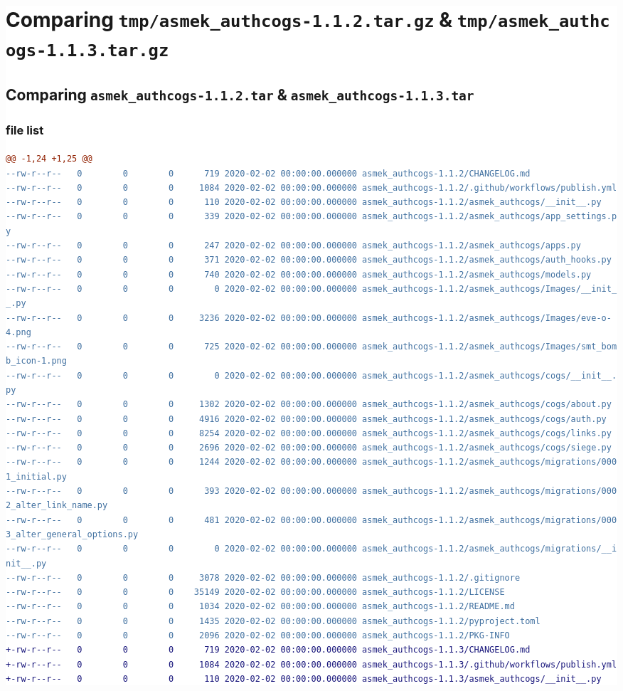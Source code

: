# Comparing `tmp/asmek_authcogs-1.1.2.tar.gz` & `tmp/asmek_authcogs-1.1.3.tar.gz`

## Comparing `asmek_authcogs-1.1.2.tar` & `asmek_authcogs-1.1.3.tar`

### file list

```diff
@@ -1,24 +1,25 @@
--rw-r--r--   0        0        0      719 2020-02-02 00:00:00.000000 asmek_authcogs-1.1.2/CHANGELOG.md
--rw-r--r--   0        0        0     1084 2020-02-02 00:00:00.000000 asmek_authcogs-1.1.2/.github/workflows/publish.yml
--rw-r--r--   0        0        0      110 2020-02-02 00:00:00.000000 asmek_authcogs-1.1.2/asmek_authcogs/__init__.py
--rw-r--r--   0        0        0      339 2020-02-02 00:00:00.000000 asmek_authcogs-1.1.2/asmek_authcogs/app_settings.py
--rw-r--r--   0        0        0      247 2020-02-02 00:00:00.000000 asmek_authcogs-1.1.2/asmek_authcogs/apps.py
--rw-r--r--   0        0        0      371 2020-02-02 00:00:00.000000 asmek_authcogs-1.1.2/asmek_authcogs/auth_hooks.py
--rw-r--r--   0        0        0      740 2020-02-02 00:00:00.000000 asmek_authcogs-1.1.2/asmek_authcogs/models.py
--rw-r--r--   0        0        0        0 2020-02-02 00:00:00.000000 asmek_authcogs-1.1.2/asmek_authcogs/Images/__init__.py
--rw-r--r--   0        0        0     3236 2020-02-02 00:00:00.000000 asmek_authcogs-1.1.2/asmek_authcogs/Images/eve-o-4.png
--rw-r--r--   0        0        0      725 2020-02-02 00:00:00.000000 asmek_authcogs-1.1.2/asmek_authcogs/Images/smt_bomb_icon-1.png
--rw-r--r--   0        0        0        0 2020-02-02 00:00:00.000000 asmek_authcogs-1.1.2/asmek_authcogs/cogs/__init__.py
--rw-r--r--   0        0        0     1302 2020-02-02 00:00:00.000000 asmek_authcogs-1.1.2/asmek_authcogs/cogs/about.py
--rw-r--r--   0        0        0     4916 2020-02-02 00:00:00.000000 asmek_authcogs-1.1.2/asmek_authcogs/cogs/auth.py
--rw-r--r--   0        0        0     8254 2020-02-02 00:00:00.000000 asmek_authcogs-1.1.2/asmek_authcogs/cogs/links.py
--rw-r--r--   0        0        0     2696 2020-02-02 00:00:00.000000 asmek_authcogs-1.1.2/asmek_authcogs/cogs/siege.py
--rw-r--r--   0        0        0     1244 2020-02-02 00:00:00.000000 asmek_authcogs-1.1.2/asmek_authcogs/migrations/0001_initial.py
--rw-r--r--   0        0        0      393 2020-02-02 00:00:00.000000 asmek_authcogs-1.1.2/asmek_authcogs/migrations/0002_alter_link_name.py
--rw-r--r--   0        0        0      481 2020-02-02 00:00:00.000000 asmek_authcogs-1.1.2/asmek_authcogs/migrations/0003_alter_general_options.py
--rw-r--r--   0        0        0        0 2020-02-02 00:00:00.000000 asmek_authcogs-1.1.2/asmek_authcogs/migrations/__init__.py
--rw-r--r--   0        0        0     3078 2020-02-02 00:00:00.000000 asmek_authcogs-1.1.2/.gitignore
--rw-r--r--   0        0        0    35149 2020-02-02 00:00:00.000000 asmek_authcogs-1.1.2/LICENSE
--rw-r--r--   0        0        0     1034 2020-02-02 00:00:00.000000 asmek_authcogs-1.1.2/README.md
--rw-r--r--   0        0        0     1435 2020-02-02 00:00:00.000000 asmek_authcogs-1.1.2/pyproject.toml
--rw-r--r--   0        0        0     2096 2020-02-02 00:00:00.000000 asmek_authcogs-1.1.2/PKG-INFO
+-rw-r--r--   0        0        0      719 2020-02-02 00:00:00.000000 asmek_authcogs-1.1.3/CHANGELOG.md
+-rw-r--r--   0        0        0     1084 2020-02-02 00:00:00.000000 asmek_authcogs-1.1.3/.github/workflows/publish.yml
+-rw-r--r--   0        0        0      110 2020-02-02 00:00:00.000000 asmek_authcogs-1.1.3/asmek_authcogs/__init__.py
```